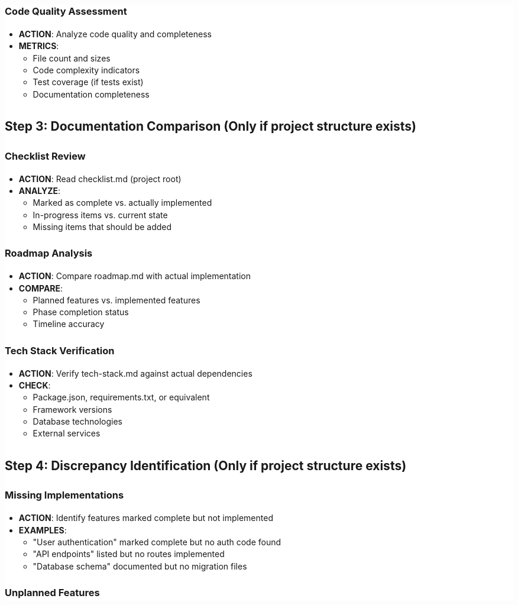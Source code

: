 ### Code Quality Assessment

- **ACTION**: Analyze code quality and completeness
- **METRICS**:
  - File count and sizes
  - Code complexity indicators
  - Test coverage (if tests exist)
  - Documentation completeness

## Step 3: Documentation Comparison (Only if project structure exists)

### Checklist Review

- **ACTION**: Read checklist.md (project root)
- **ANALYZE**:
  - Marked as complete vs. actually implemented
  - In-progress items vs. current state
  - Missing items that should be added

### Roadmap Analysis

- **ACTION**: Compare roadmap.md with actual implementation
- **COMPARE**:
  - Planned features vs. implemented features
  - Phase completion status
  - Timeline accuracy

### Tech Stack Verification

- **ACTION**: Verify tech-stack.md against actual dependencies
- **CHECK**:
  - Package.json, requirements.txt, or equivalent
  - Framework versions
  - Database technologies
  - External services

## Step 4: Discrepancy Identification (Only if project structure exists)

### Missing Implementations

- **ACTION**: Identify features marked complete but not implemented
- **EXAMPLES**:
  - "User authentication" marked complete but no auth code found
  - "API endpoints" listed but no routes implemented
  - "Database schema" documented but no migration files

### Unplanned Features
